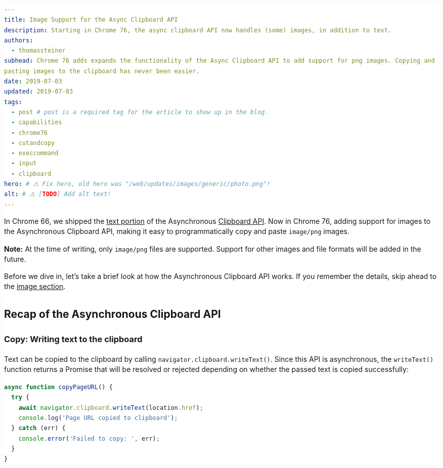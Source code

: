 ```yaml
---
title: Image Support for the Async Clipboard API
description: Starting in Chrome 76, the async clipboard API now handles (some) images, in addition to text.
authors:
  - thomassteiner
subhead: Chrome 76 adds expands the functionality of the Async Clipboard API to add support for png images. Copying and pasting images to the clipboard has never been easier.
date: 2019-07-03
updated: 2019-07-03
tags:
  - post # post is a required tag for the article to show up in the blog.
  - capabilities
  - chrome76
  - cutandcopy
  - execcommand
  - input
  - clipboard
hero: # ⚠️ Fix hero, old hero was "/web/updates/images/generic/photo.png"!
alt: # ⚠️ [TODO] Add alt text!
---
```


In Chrome 66, we shipped the [text portion](/web/updates/2018/03/clipboardapi)
of the Asynchronous [Clipboard API](https://w3c.github.io/clipboard-apis/).
Now in Chrome 76, adding support for images to the Asynchronous
Clipboard API, making it easy to programmatically copy and paste
`image/png` images.

<aside class="caution">
  <b>Note:</b>
  At the time of writing, only <code>image/png</code> files are supported.
  Support for other images and file formats will be added in the future.
</aside>

Before we dive in, let’s take a brief look at how the Asynchronous Clipboard
API works. If you remember the details, skip ahead to the
[image section](#images).

## Recap of the Asynchronous Clipboard API

### Copy: Writing text to the clipboard

Text can be copied to the clipboard by calling `navigator.clipboard.writeText()`.
Since this API is asynchronous, the `writeText()` function returns a Promise
that will be resolved or rejected depending on whether the passed text is
copied successfully:

```js
async function copyPageURL() {
  try {
    await navigator.clipboard.writeText(location.href);
    console.log('Page URL copied to clipboard');
  } catch (err) {
    console.error('Failed to copy: ', err);
  }
}
```


[blob]: https://developer.mozilla.org/en-US/docs/Web/API/Body/blob
[to-blob]: https://developer.mozilla.org/en-US/docs/Web/API/HTMLCanvasElement/toBlob
[blog-response-type]: https://developer.mozilla.org/en-US/docs/Web/API/XMLHttpRequest/responseType#Value
[object-define-prop]: https://developer.mozilla.org/en-US/docs/Web/JavaScript/Reference/Global_Objects/Object/defineProperty
[for-of]: https://developer.mozilla.org/en-US/docs/Web/JavaScript/Reference/Statements/for...of
[prevent-default]: https://developer.mozilla.org/en-US/docs/Web/API/Event/preventDefault
[copy-event]: https://developer.mozilla.org/en-US/docs/Web/API/Document/copy_event
[clipboard-data]: https://developer.mozilla.org/en-US/docs/Web/API/ClipboardEvent/clipboardData
[cr-bug]: https://bugs.chromium.org/p/chromium/issues/detail?id=897289
